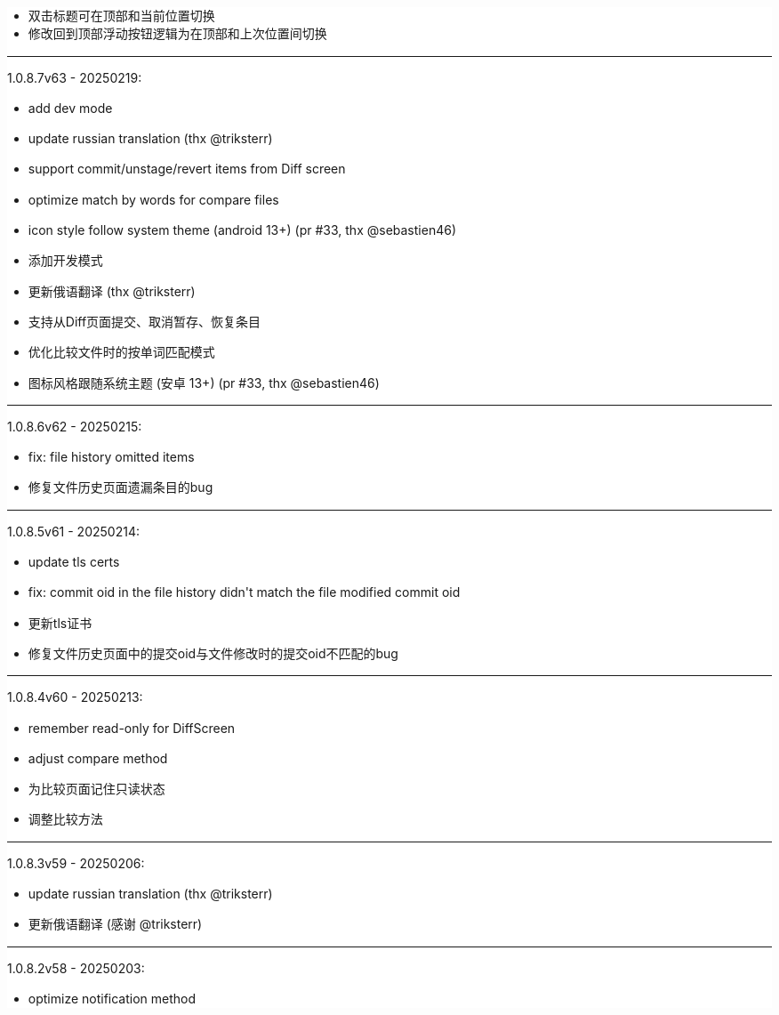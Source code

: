 
- 双击标题可在顶部和当前位置切换
- 修改回到顶部浮动按钮逻辑为在顶部和上次位置间切换

---

1.0.8.7v63 - 20250219:
- add dev mode
- update russian translation (thx @triksterr)
- support commit/unstage/revert items from Diff screen
- optimize match by words for compare files
- icon style follow system theme (android 13+) (pr #33, thx @sebastien46)


- 添加开发模式
- 更新俄语翻译 (thx @triksterr)
- 支持从Diff页面提交、取消暂存、恢复条目
- 优化比较文件时的按单词匹配模式
- 图标风格跟随系统主题 (安卓 13+) (pr #33, thx @sebastien46)

---

1.0.8.6v62 - 20250215:
- fix: file history omitted items


- 修复文件历史页面遗漏条目的bug

---

1.0.8.5v61 - 20250214:
- update tls certs
- fix: commit oid in the file history didn't match the file modified commit oid 


- 更新tls证书
- 修复文件历史页面中的提交oid与文件修改时的提交oid不匹配的bug

---
1.0.8.4v60 - 20250213:
- remember read-only for DiffScreen
- adjust compare method


- 为比较页面记住只读状态
- 调整比较方法

---

1.0.8.3v59 - 20250206:
- update russian translation (thx @triksterr)


- 更新俄语翻译 (感谢 @triksterr)

---

1.0.8.2v58 - 20250203:
- optimize notification method
